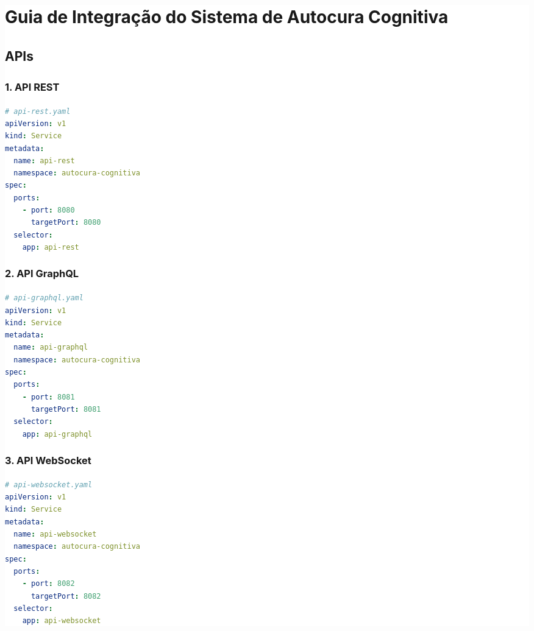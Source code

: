 # Guia de Integração do Sistema de Autocura Cognitiva

## APIs

### 1. API REST
```yaml
# api-rest.yaml
apiVersion: v1
kind: Service
metadata:
  name: api-rest
  namespace: autocura-cognitiva
spec:
  ports:
    - port: 8080
      targetPort: 8080
  selector:
    app: api-rest
```

### 2. API GraphQL
```yaml
# api-graphql.yaml
apiVersion: v1
kind: Service
metadata:
  name: api-graphql
  namespace: autocura-cognitiva
spec:
  ports:
    - port: 8081
      targetPort: 8081
  selector:
    app: api-graphql
```

### 3. API WebSocket
```yaml
# api-websocket.yaml
apiVersion: v1
kind: Service
metadata:
  name: api-websocket
  namespace: autocura-cognitiva
spec:
  ports:
    - port: 8082
      targetPort: 8082
  selector:
    app: api-websocket
```
